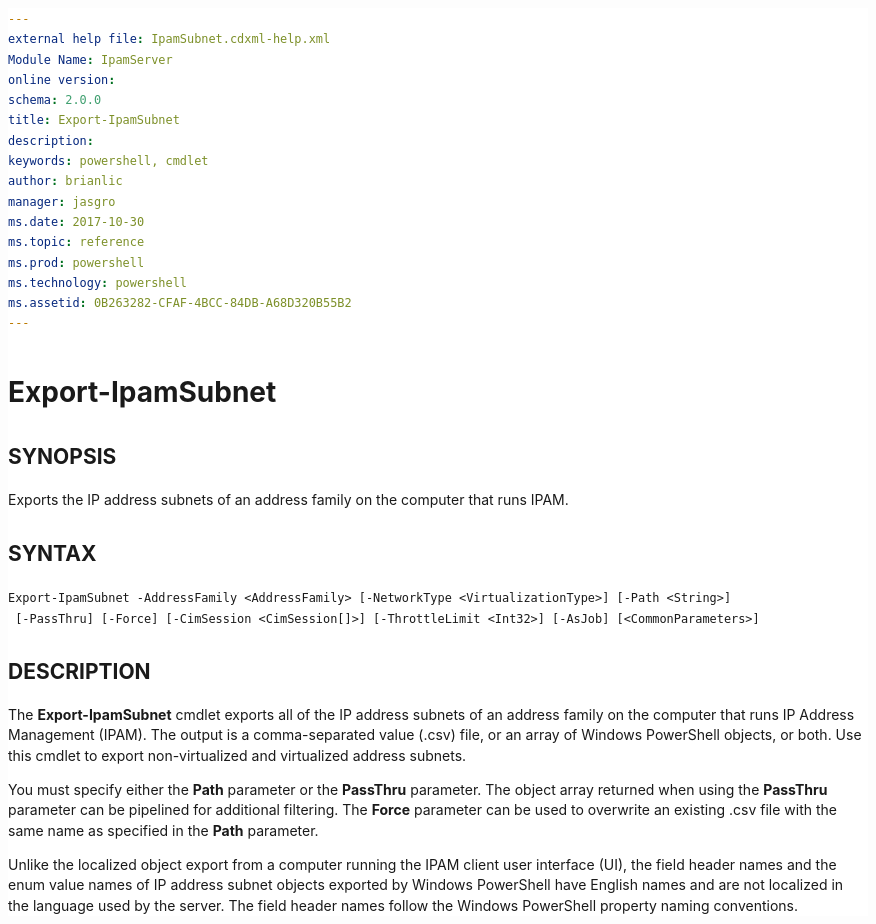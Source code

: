 ```yaml
---
external help file: IpamSubnet.cdxml-help.xml
Module Name: IpamServer
online version: 
schema: 2.0.0
title: Export-IpamSubnet
description: 
keywords: powershell, cmdlet
author: brianlic
manager: jasgro
ms.date: 2017-10-30
ms.topic: reference
ms.prod: powershell
ms.technology: powershell
ms.assetid: 0B263282-CFAF-4BCC-84DB-A68D320B55B2
---
```


# Export-IpamSubnet

## SYNOPSIS
Exports the IP address subnets of an address family on the computer that runs IPAM.

## SYNTAX

```
Export-IpamSubnet -AddressFamily <AddressFamily> [-NetworkType <VirtualizationType>] [-Path <String>]
 [-PassThru] [-Force] [-CimSession <CimSession[]>] [-ThrottleLimit <Int32>] [-AsJob] [<CommonParameters>]
```

## DESCRIPTION
The **Export-IpamSubnet** cmdlet exports all of the IP address subnets of an address family on the computer that runs IP Address Management (IPAM).
The output is a comma-separated value (.csv) file, or an array of Windows PowerShell objects, or both.
Use this cmdlet to export non-virtualized and virtualized address subnets.

You must specify either the **Path** parameter or the **PassThru** parameter.
The object array returned when using the **PassThru** parameter can be pipelined for additional filtering.
The **Force** parameter can be used to overwrite an existing .csv file with the same name as specified in the **Path** parameter.

Unlike the localized object export from a computer running the IPAM client user interface (UI), the field header names and the enum value names of IP address subnet objects exported by Windows PowerShell have English names and are not localized in the language used by the server.
The field header names follow the Windows PowerShell property naming conventions.
